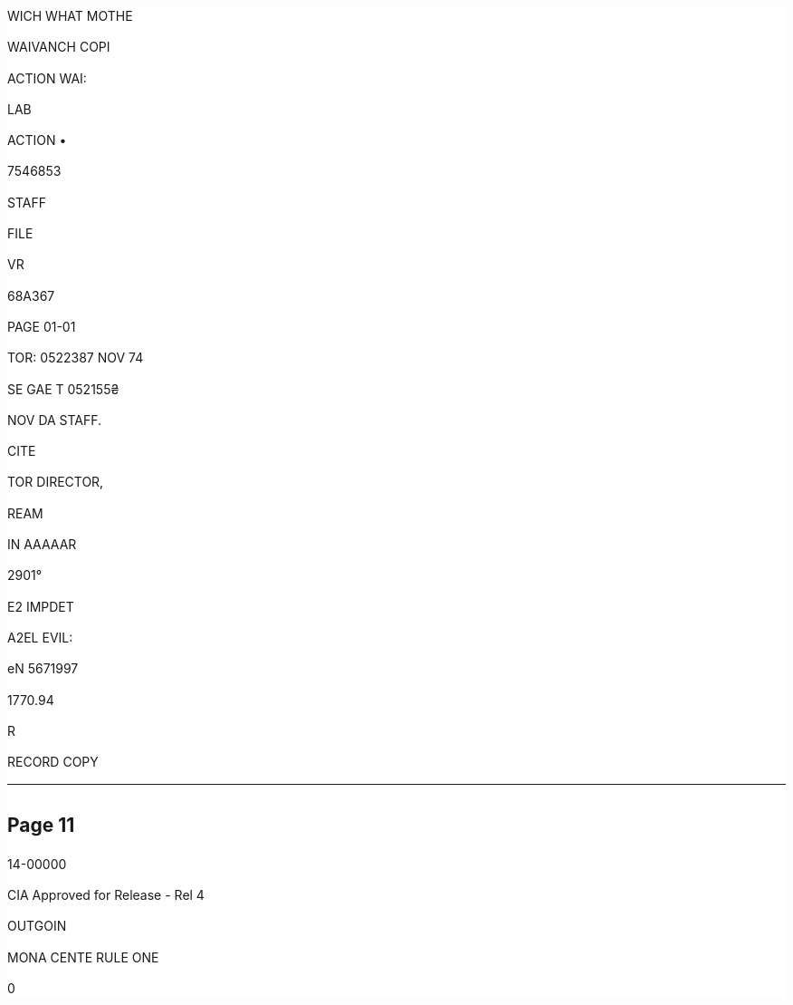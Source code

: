 WICH WHAT MOTHE

WAIVANCH COPI

ACTION WAI:

LAB

ACTION •

7546853

STAFF

FILE

VR

68A367

PAGE 01-01

TOR: 0522387 NOV 74

SE GAE T 052155₴

NOV DA STAFF.

CITE

TOR DIRECTOR,

REAM

IN AAAAAR

2901°

E2 IMPDET

A2EL EVIL:

eN 5671997

1770.94

R

RECORD COPY

---

## Page 11

14-00000

CIA Approved for Release - Rel 4

OUTGOIN

MONA CENTE RULE ONE

0

